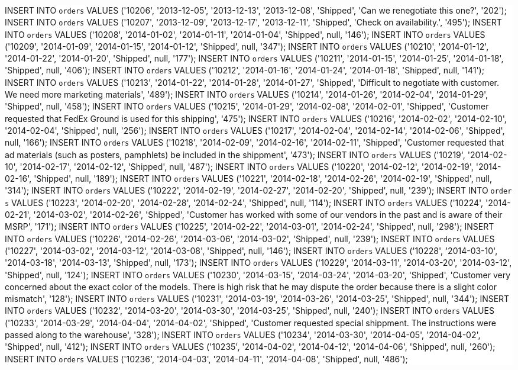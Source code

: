 INSERT INTO `orders` VALUES ('10206', '2013-12-05', '2013-12-13', '2013-12-08', 'Shipped', 'Can we renegotiate this one?', '202');
INSERT INTO `orders` VALUES ('10207', '2013-12-09', '2013-12-17', '2013-12-11', 'Shipped', 'Check on availability.', '495');
INSERT INTO `orders` VALUES ('10208', '2014-01-02', '2014-01-11', '2014-01-04', 'Shipped', null, '146');
INSERT INTO `orders` VALUES ('10209', '2014-01-09', '2014-01-15', '2014-01-12', 'Shipped', null, '347');
INSERT INTO `orders` VALUES ('10210', '2014-01-12', '2014-01-22', '2014-01-20', 'Shipped', null, '177');
INSERT INTO `orders` VALUES ('10211', '2014-01-15', '2014-01-25', '2014-01-18', 'Shipped', null, '406');
INSERT INTO `orders` VALUES ('10212', '2014-01-16', '2014-01-24', '2014-01-18', 'Shipped', null, '141');
INSERT INTO `orders` VALUES ('10213', '2014-01-22', '2014-01-28', '2014-01-27', 'Shipped', 'Difficult to negotiate with customer. We need more marketing materials', '489');
INSERT INTO `orders` VALUES ('10214', '2014-01-26', '2014-02-04', '2014-01-29', 'Shipped', null, '458');
INSERT INTO `orders` VALUES ('10215', '2014-01-29', '2014-02-08', '2014-02-01', 'Shipped', 'Customer requested that FedEx Ground is used for this shipping', '475');
INSERT INTO `orders` VALUES ('10216', '2014-02-02', '2014-02-10', '2014-02-04', 'Shipped', null, '256');
INSERT INTO `orders` VALUES ('10217', '2014-02-04', '2014-02-14', '2014-02-06', 'Shipped', null, '166');
INSERT INTO `orders` VALUES ('10218', '2014-02-09', '2014-02-16', '2014-02-11', 'Shipped', 'Customer requested that ad materials (such as posters, pamphlets) be included in the shippment', '473');
INSERT INTO `orders` VALUES ('10219', '2014-02-10', '2014-02-17', '2014-02-12', 'Shipped', null, '487');
INSERT INTO `orders` VALUES ('10220', '2014-02-12', '2014-02-19', '2014-02-16', 'Shipped', null, '189');
INSERT INTO `orders` VALUES ('10221', '2014-02-18', '2014-02-26', '2014-02-19', 'Shipped', null, '314');
INSERT INTO `orders` VALUES ('10222', '2014-02-19', '2014-02-27', '2014-02-20', 'Shipped', null, '239');
INSERT INTO `orders` VALUES ('10223', '2014-02-20', '2014-02-28', '2014-02-24', 'Shipped', null, '114');
INSERT INTO `orders` VALUES ('10224', '2014-02-21', '2014-03-02', '2014-02-26', 'Shipped', 'Customer has worked with some of our vendors in the past and is aware of their MSRP', '171');
INSERT INTO `orders` VALUES ('10225', '2014-02-22', '2014-03-01', '2014-02-24', 'Shipped', null, '298');
INSERT INTO `orders` VALUES ('10226', '2014-02-26', '2014-03-06', '2014-03-02', 'Shipped', null, '239');
INSERT INTO `orders` VALUES ('10227', '2014-03-02', '2014-03-12', '2014-03-08', 'Shipped', null, '146');
INSERT INTO `orders` VALUES ('10228', '2014-03-10', '2014-03-18', '2014-03-13', 'Shipped', null, '173');
INSERT INTO `orders` VALUES ('10229', '2014-03-11', '2014-03-20', '2014-03-12', 'Shipped', null, '124');
INSERT INTO `orders` VALUES ('10230', '2014-03-15', '2014-03-24', '2014-03-20', 'Shipped', 'Customer very concerned about the exact color of the models. There is high risk that he may dispute the order because there is a slight color mismatch', '128');
INSERT INTO `orders` VALUES ('10231', '2014-03-19', '2014-03-26', '2014-03-25', 'Shipped', null, '344');
INSERT INTO `orders` VALUES ('10232', '2014-03-20', '2014-03-30', '2014-03-25', 'Shipped', null, '240');
INSERT INTO `orders` VALUES ('10233', '2014-03-29', '2014-04-04', '2014-04-02', 'Shipped', 'Customer requested special shippment. The instructions were passed along to the warehouse', '328');
INSERT INTO `orders` VALUES ('10234', '2014-03-30', '2014-04-05', '2014-04-02', 'Shipped', null, '412');
INSERT INTO `orders` VALUES ('10235', '2014-04-02', '2014-04-12', '2014-04-06', 'Shipped', null, '260');
INSERT INTO `orders` VALUES ('10236', '2014-04-03', '2014-04-11', '2014-04-08', 'Shipped', null, '486');